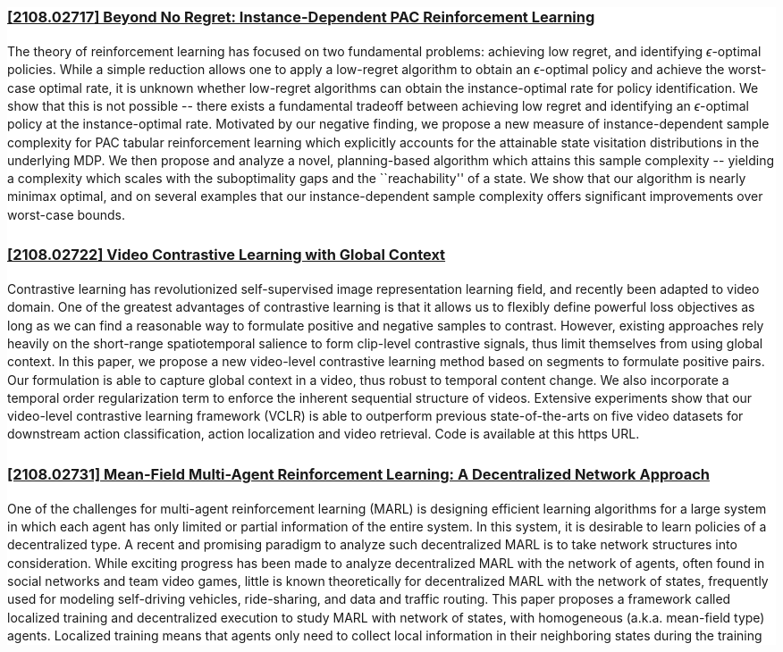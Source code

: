     

### [[2108.02717] Beyond No Regret: Instance-Dependent PAC Reinforcement Learning](http://arxiv.org/abs/2108.02717)


  The theory of reinforcement learning has focused on two fundamental problems:
achieving low regret, and identifying $\epsilon$-optimal policies. While a
simple reduction allows one to apply a low-regret algorithm to obtain an
$\epsilon$-optimal policy and achieve the worst-case optimal rate, it is
unknown whether low-regret algorithms can obtain the instance-optimal rate for
policy identification. We show that this is not possible -- there exists a
fundamental tradeoff between achieving low regret and identifying an
$\epsilon$-optimal policy at the instance-optimal rate.
Motivated by our negative finding, we propose a new measure of
instance-dependent sample complexity for PAC tabular reinforcement learning
which explicitly accounts for the attainable state visitation distributions in
the underlying MDP. We then propose and analyze a novel, planning-based
algorithm which attains this sample complexity -- yielding a complexity which
scales with the suboptimality gaps and the ``reachability'' of a state. We show
that our algorithm is nearly minimax optimal, and on several examples that our
instance-dependent sample complexity offers significant improvements over
worst-case bounds.

    

### [[2108.02722] Video Contrastive Learning with Global Context](http://arxiv.org/abs/2108.02722)


  Contrastive learning has revolutionized self-supervised image representation
learning field, and recently been adapted to video domain. One of the greatest
advantages of contrastive learning is that it allows us to flexibly define
powerful loss objectives as long as we can find a reasonable way to formulate
positive and negative samples to contrast. However, existing approaches rely
heavily on the short-range spatiotemporal salience to form clip-level
contrastive signals, thus limit themselves from using global context. In this
paper, we propose a new video-level contrastive learning method based on
segments to formulate positive pairs. Our formulation is able to capture global
context in a video, thus robust to temporal content change. We also incorporate
a temporal order regularization term to enforce the inherent sequential
structure of videos. Extensive experiments show that our video-level
contrastive learning framework (VCLR) is able to outperform previous
state-of-the-arts on five video datasets for downstream action classification,
action localization and video retrieval. Code is available at
this https URL.

    

### [[2108.02731] Mean-Field Multi-Agent Reinforcement Learning: A Decentralized Network Approach](http://arxiv.org/abs/2108.02731)


  One of the challenges for multi-agent reinforcement learning (MARL) is
designing efficient learning algorithms for a large system in which each agent
has only limited or partial information of the entire system. In this system,
it is desirable to learn policies of a decentralized type. A recent and
promising paradigm to analyze such decentralized MARL is to take network
structures into consideration. While exciting progress has been made to analyze
decentralized MARL with the network of agents, often found in social networks
and team video games, little is known theoretically for decentralized MARL with
the network of states, frequently used for modeling self-driving vehicles,
ride-sharing, and data and traffic routing.
This paper proposes a framework called localized training and decentralized
execution to study MARL with network of states, with homogeneous (a.k.a.
mean-field type) agents. Localized training means that agents only need to
collect local information in their neighboring states during the training